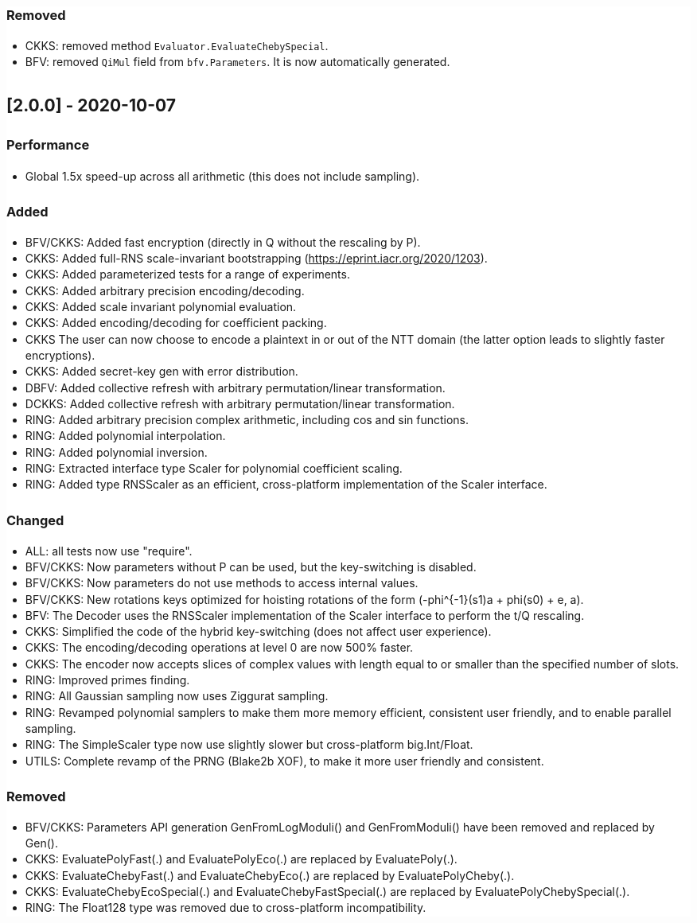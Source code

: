 ### Removed
- CKKS: removed method `Evaluator.EvaluateChebySpecial`.
- BFV: removed `QiMul` field from `bfv.Parameters`. It is now automatically generated.

## [2.0.0] - 2020-10-07

### Performance
- Global 1.5x speed-up across all arithmetic (this does not include sampling).

### Added
- BFV/CKKS: Added fast encryption (directly in Q without the rescaling by P).
- CKKS: Added full-RNS scale-invariant bootstrapping (<https://eprint.iacr.org/2020/1203>).
- CKKS: Added parameterized tests for a range of experiments.
- CKKS: Added arbitrary precision encoding/decoding.
- CKKS: Added scale invariant polynomial evaluation.
- CKKS: Added encoding/decoding for coefficient packing.
- CKKS The user can now choose to encode a plaintext in or out of the NTT domain (the latter option leads to slightly faster encryptions).
- CKKS: Added secret-key gen with error distribution.
- DBFV: Added collective refresh with arbitrary permutation/linear transformation.
- DCKKS: Added collective refresh with arbitrary permutation/linear transformation.
- RING: Added arbitrary precision complex arithmetic, including cos and sin functions.
- RING: Added polynomial interpolation.
- RING: Added polynomial inversion.
- RING: Extracted interface type Scaler for polynomial coefficient scaling.
- RING: Added type RNSScaler as an efficient, cross-platform implementation of the Scaler interface.

### Changed 
- ALL: all tests now use "require".
- BFV/CKKS: Now parameters without P can be used, but the key-switching is disabled.
- BFV/CKKS: Now parameters do not use methods to access internal values.
- BFV/CKKS: New rotations keys optimized for hoisting rotations of the form (-phi^{-1}(s1)a + phi(s0) + e, a).
- BFV: The Decoder uses the RNSScaler implementation of the Scaler interface to perform the t/Q rescaling.
- CKKS: Simplified the code of the hybrid key-switching (does not affect user experience).
- CKKS: The encoding/decoding operations at level 0 are now 500% faster.
- CKKS: The encoder now accepts slices of complex values with length equal to or smaller than the specified number of slots.
- RING: Improved primes finding.
- RING: All Gaussian sampling now uses Ziggurat sampling.
- RING: Revamped polynomial samplers to make them more memory efficient, consistent user friendly, and to enable parallel sampling.
- RING: The SimpleScaler type now use slightly slower but cross-platform big.Int/Float.
- UTILS: Complete revamp of the PRNG (Blake2b XOF), to make it more user friendly and consistent.

### Removed
- BFV/CKKS: Parameters API generation GenFromLogModuli() and GenFromModuli() have been removed and replaced by Gen().
- CKKS: EvaluatePolyFast(.) and EvaluatePolyEco(.) are replaced by EvaluatePoly(.).
- CKKS: EvaluateChebyFast(.) and EvaluateChebyEco(.) are replaced by EvaluatePolyCheby(.).
- CKKS: EvaluateChebyEcoSpecial(.) and EvaluateChebyFastSpecial(.) are replaced by EvaluatePolyChebySpecial(.).
- RING: The Float128 type was removed due to cross-platform incompatibility.
